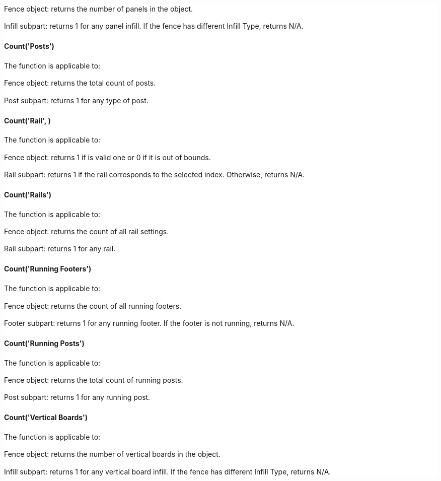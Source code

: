 Fence object: returns the number of panels in the object.

Infill subpart: returns 1 for any panel infill. If the fence has different Infill Type, returns N/A.



#### __Count('Posts')__ ####

The function is applicable to:

Fence object: returns the total count of posts.

Post subpart: returns 1 for any type of post.



#### __Count('Rail', <Index>)__ ####

The function is applicable to:

Fence object: returns 1 if <Index> is valid one or 0 if it is out of bounds.

Rail subpart: returns 1 if the rail corresponds to the selected index. Otherwise, returns N/A.



#### __Count('Rails')__ ####

The function is applicable to:

Fence object: returns the count of all rail settings.

Rail subpart: returns 1 for any rail.



#### __Count('Running Footers')__ ####

The function is applicable to:

Fence object: returns the count of all running footers.

Footer subpart: returns 1 for any running footer. If the footer is not running, returns N/A.



#### __Count('Running Posts')__ ####

The function is applicable to:

Fence object: returns the total count of running posts.

Post subpart: returns 1 for any running post.



#### __Count('Vertical Boards')__ ####

The function is applicable to:

Fence object: returns the number of vertical boards in the object.

Infill subpart: returns 1 for any vertical board infill. If the fence has different Infill Type, returns N/A.
